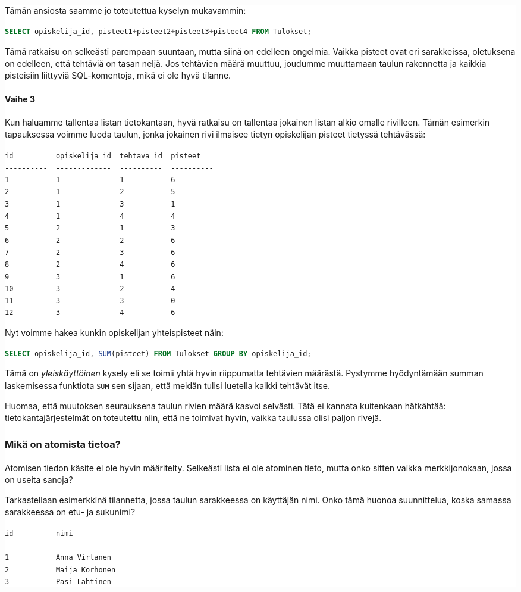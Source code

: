 Tämän ansiosta saamme jo toteutettua kyselyn mukavammin:

```sql
SELECT opiskelija_id, pisteet1+pisteet2+pisteet3+pisteet4 FROM Tulokset;
```

Tämä ratkaisu on selkeästi parempaan suuntaan, mutta siinä on edelleen ongelmia. Vaikka pisteet ovat eri sarakkeissa, oletuksena on edelleen, että tehtäviä on tasan neljä. Jos tehtävien määrä muuttuu, joudumme muuttamaan taulun rakennetta ja kaikkia pisteisiin liittyviä SQL-komentoja, mikä ei ole hyvä tilanne.

#### Vaihe 3

Kun haluamme tallentaa listan tietokantaan, hyvä ratkaisu on tallentaa jokainen listan alkio omalle rivilleen. Tämän esimerkin tapauksessa voimme luoda taulun, jonka jokainen rivi ilmaisee tietyn opiskelijan pisteet tietyssä tehtävässä:

```
id          opiskelija_id  tehtava_id  pisteet   
----------  -------------  ----------  ----------
1           1              1           6         
2           1              2           5         
3           1              3           1         
4           1              4           4         
5           2              1           3         
6           2              2           6         
7           2              3           6         
8           2              4           6         
9           3              1           6         
10          3              2           4         
11          3              3           0         
12          3              4           6
```

Nyt voimme hakea kunkin opiskelijan yhteispisteet näin:

```sql
SELECT opiskelija_id, SUM(pisteet) FROM Tulokset GROUP BY opiskelija_id;
```

Tämä on _yleiskäyttöinen_ kysely eli se toimii yhtä hyvin riippumatta tehtävien määrästä. Pystymme hyödyntämään summan laskemisessa funktiota `SUM` sen sijaan, että meidän tulisi luetella kaikki tehtävät itse.

Huomaa, että muutoksen seurauksena taulun rivien määrä kasvoi selvästi. Tätä ei kannata kuitenkaan hätkähtää: tietokantajärjestelmät on toteutettu niin, että ne toimivat hyvin, vaikka taulussa olisi paljon rivejä.

### Mikä on atomista tietoa?

Atomisen tiedon käsite ei ole hyvin määritelty. Selkeästi lista ei ole atominen tieto, mutta onko sitten vaikka merkkijonokaan, jossa on useita sanoja?

Tarkastellaan esimerkkinä tilannetta, jossa taulun sarakkeessa on käyttäjän nimi. Onko tämä huonoa suunnittelua, koska samassa sarakkeessa on etu- ja sukunimi?

```
id          nimi         
----------  --------------
1           Anna Virtanen
2           Maija Korhonen
3           Pasi Lahtinen
```
